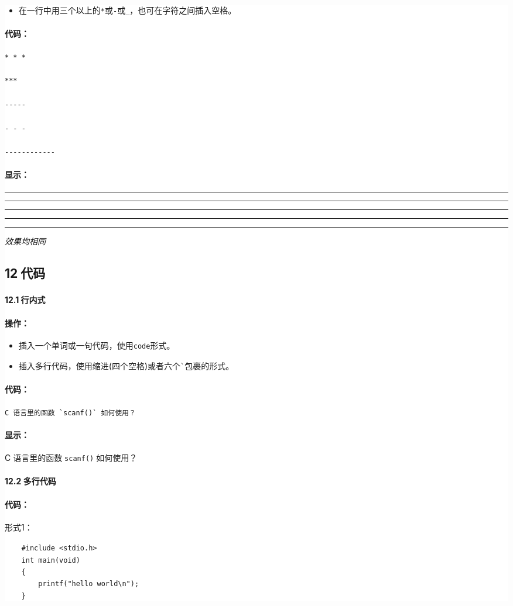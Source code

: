 * 在一行中用三个以上的`*`或`-`或`_`，也可在字符之间插入空格。

#### 代码：
```
* * *

***

-----

- - -

------------
```

#### 显示：

* * *

***

-----

- - -

------------

*效果均相同*

## 12 代码

#### 12.1 行内式

#### 操作：

* 插入一个单词或一句代码，使用`code`形式。

* 插入多行代码，使用缩进(四个空格)或者六个``` ` ```包裹的形式。


#### 代码：
```
C 语言里的函数 `scanf()` 如何使用？
```

#### 显示：

C 语言里的函数 `scanf()` 如何使用？


#### 12.2 多行代码

#### 代码：

形式1：

```
    #include <stdio.h>
    int main(void)
    {
        printf("hello world\n");
    }
```

